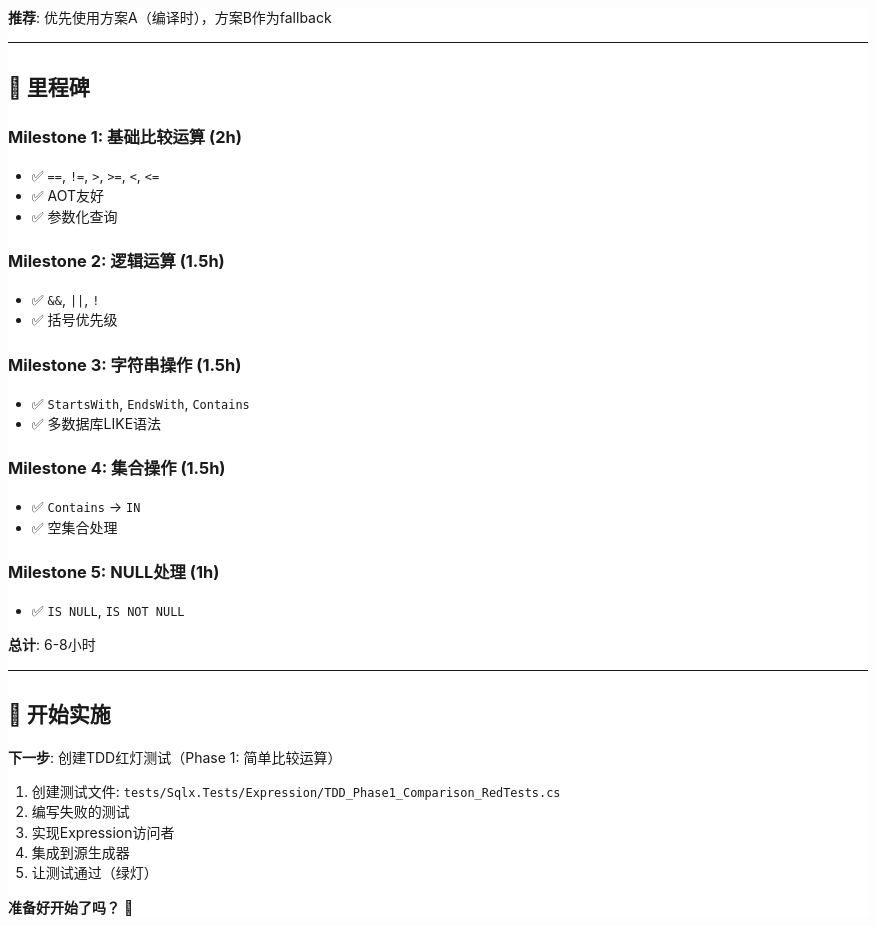 **推荐**: 优先使用方案A（编译时），方案B作为fallback

---

## 🎯 里程碑

### Milestone 1: 基础比较运算 (2h)
- ✅ `==`, `!=`, `>`, `>=`, `<`, `<=`
- ✅ AOT友好
- ✅ 参数化查询

### Milestone 2: 逻辑运算 (1.5h)
- ✅ `&&`, `||`, `!`
- ✅ 括号优先级

### Milestone 3: 字符串操作 (1.5h)
- ✅ `StartsWith`, `EndsWith`, `Contains`
- ✅ 多数据库LIKE语法

### Milestone 4: 集合操作 (1.5h)
- ✅ `Contains` -> `IN`
- ✅ 空集合处理

### Milestone 5: NULL处理 (1h)
- ✅ `IS NULL`, `IS NOT NULL`

**总计**: 6-8小时

---

## 🚀 开始实施

**下一步**: 创建TDD红灯测试（Phase 1: 简单比较运算）

1. 创建测试文件: `tests/Sqlx.Tests/Expression/TDD_Phase1_Comparison_RedTests.cs`
2. 编写失败的测试
3. 实现Expression访问者
4. 集成到源生成器
5. 让测试通过（绿灯）

**准备好开始了吗？** 🎯

